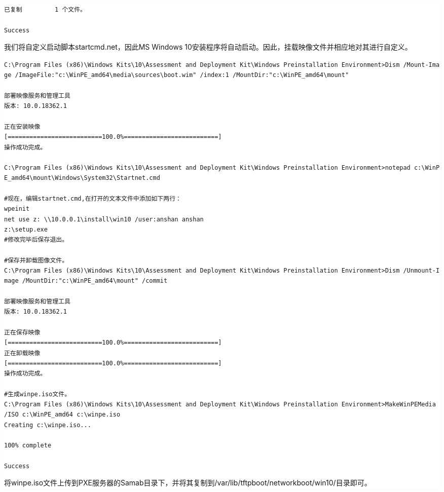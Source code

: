 ```
已复制         1 个文件。

Success

```
我们将自定义启动脚本startcmd.net，因此MS Windows 10安装程序将自动启动。因此，挂载映像文件并相应地对其进行自定义。
```
C:\Program Files (x86)\Windows Kits\10\Assessment and Deployment Kit\Windows Preinstallation Environment>Dism /Mount-Image /ImageFile:"c:\WinPE_amd64\media\sources\boot.wim" /index:1 /MountDir:"c:\WinPE_amd64\mount"

部署映像服务和管理工具
版本: 10.0.18362.1

正在安装映像
[==========================100.0%==========================]
操作成功完成。

C:\Program Files (x86)\Windows Kits\10\Assessment and Deployment Kit\Windows Preinstallation Environment>notepad c:\WinPE_amd64\mount\Windows\System32\Startnet.cmd

#现在，编辑startnet.cmd,在打开的文本文件中添加如下两行：
wpeinit
net use z: \\10.0.0.1\install\win10 /user:anshan anshan
z:\setup.exe
#修改完毕后保存退出。

#保存并卸载图像文件。
C:\Program Files (x86)\Windows Kits\10\Assessment and Deployment Kit\Windows Preinstallation Environment>Dism /Unmount-Image /MountDir:"c:\WinPE_amd64\mount" /commit

部署映像服务和管理工具
版本: 10.0.18362.1

正在保存映像
[==========================100.0%==========================]
正在卸载映像
[==========================100.0%==========================]
操作成功完成。

#生成winpe.iso文件。
C:\Program Files (x86)\Windows Kits\10\Assessment and Deployment Kit\Windows Preinstallation Environment>MakeWinPEMedia /ISO c:\WinPE_amd64 c:\winpe.iso
Creating c:\winpe.iso...

100% complete

Success

```
将winpe.iso文件上传到PXE服务器的Samab目录下，并将其复制到/var/lib/tftpboot/networkboot/win10/目录即可。
